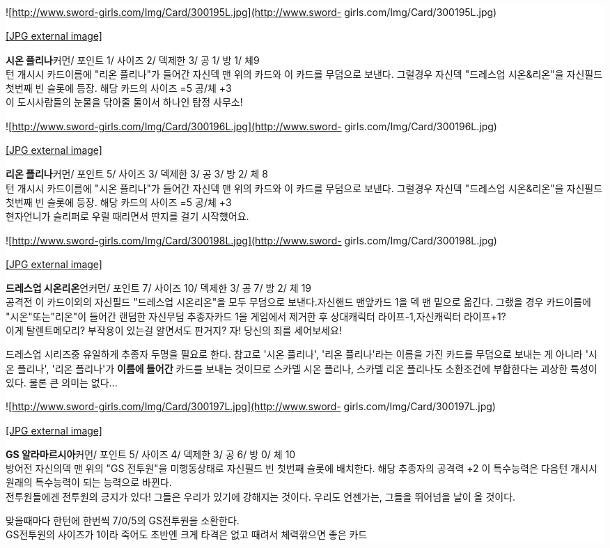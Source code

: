   

![http://www.sword-girls.com/Img/Card/300195L.jpg](http://www.sword-
girls.com/Img/Card/300195L.jpg)

[[JPG external image]](http://www.sword-girls.com/Img/Card/300195L.jpg)

  

**시온 플리나**커먼/ 포인트 1/ 사이즈 2/ 덱제한 3/ 공 1/ 방 1/ 체9  
턴 개시시 카드이름에 "리온 플리나"가 들어간 자신덱 맨 위의 카드와 이 카드를 무덤으로 보낸다. 그럴경우 자신덱 "드레스업 시온&리온"을
자신필드 첫번째 빈 슬롯에 등장. 해당 카드의 사이즈 =5 공/체 +3  
이 도시사람들의 눈물을 닦아줄 둘이서 하나인 탐정 사무소!

  

![http://www.sword-girls.com/Img/Card/300196L.jpg](http://www.sword-
girls.com/Img/Card/300196L.jpg)

[[JPG external image]](http://www.sword-girls.com/Img/Card/300196L.jpg)

  

**리온 플리나**커먼/ 포인트 5/ 사이즈 3/ 덱제한 3/ 공 3/ 방 2/ 체 8  
턴 개시시 카드이름에 "시온 플리나"가 들어간 자신덱 맨 위의 카드와 이 카드를 무덤으로 보낸다. 그럴경우 자신덱 "드레스업 시온&리온"을
자신필드 첫번째 빈 슬롯에 등장. 해당 카드의 사이즈 =5 공/체 +3  
현자언니가 슬리퍼로 우릴 때리면서 딴지를 걸기 시작했어요.

  

![http://www.sword-girls.com/Img/Card/300198L.jpg](http://www.sword-
girls.com/Img/Card/300198L.jpg)

[[JPG external image]](http://www.sword-girls.com/Img/Card/300198L.jpg)

  

**드레스업 시온리온**언커먼/ 포인트 7/ 사이즈 10/ 덱제한 3/ 공 7/ 방 2/ 체 19  
공격전 이 카드이외의 자신필드 "드레스업 시온리온"을 모두 무덤으로 보낸다.자신핸드 맨앞카드 1을 덱 맨 밑으로 옮긴다. 그랬을 경우
카드이름에 "시온"또는"리온"이 들어간 랜덤한 자신무덤 추종자카드 1을 게임에서 제거한 후 상대캐릭터 라이프-1,자신캐릭터 라이프+1?  
이게 탈렌트메모리? 부작용이 있는걸 알면서도 판거지? 자! 당신의 죄를 세어보세요!

드레스업 시리즈중 유일하게 추종자 두명을 필요로 한다. 참고로 '시온 플리나', '리온 플리나'라는 이름을 가진 카드를 무덤으로 보내는 게
아니라 '시온 플리나', '리온 플리나'가 **이름에 들어간** 카드를 보내는 것이므로 스카델 시온 플리나, 스카델 리온 플리나도 소환조건에
부합한다는 괴상한 특성이 있다. 물론 큰 의미는 없다...

  

![http://www.sword-girls.com/Img/Card/300197L.jpg](http://www.sword-
girls.com/Img/Card/300197L.jpg)

[[JPG external image]](http://www.sword-girls.com/Img/Card/300197L.jpg)

  

**GS 알라마르시아**커먼/ 포인트 5/ 사이즈 4/ 덱제한 3/ 공 6/ 방 0/ 체 10  
방어전 자신의덱 맨 위의 "GS 전투원"을 미행동상태로 자신필드 빈 첫번째 슬롯에 배치한다. 해당 추종자의 공격력 +2 이 특수능력은 다음턴
개시시 원래의 특수능력이 되는 능력으로 바뀐다.  
전투원들에겐 전투원의 긍지가 있다! 그들은 우리가 있기에 강해지는 것이다. 우리도 언젠가는, 그들을 뛰어넘을 날이 올 것이다.

맞을때마다 한턴에 한번씩 7/0/5의 GS전투원을 소환한다.  
GS전투원의 사이즈가 1이라 죽어도 초반엔 크게 타격은 없고 때려서 체력깎으면 좋은 카드
